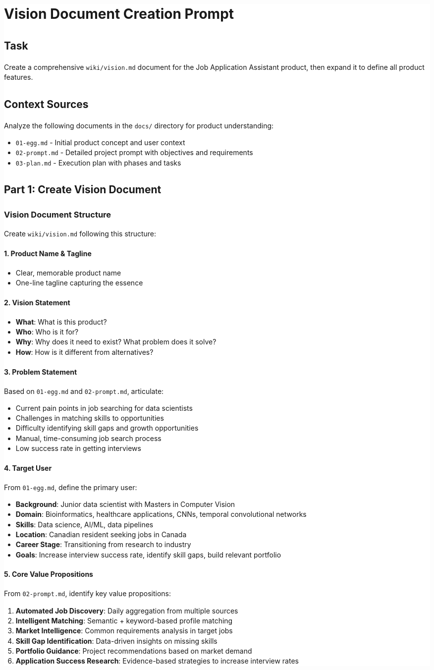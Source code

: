 # Vision Document Creation Prompt

## Task
Create a comprehensive `wiki/vision.md` document for the Job Application Assistant product, then expand it to define all product features.

## Context Sources
Analyze the following documents in the `docs/` directory for product understanding:
- `01-egg.md` - Initial product concept and user context
- `02-prompt.md` - Detailed project prompt with objectives and requirements
- `03-plan.md` - Execution plan with phases and tasks

## Part 1: Create Vision Document

### Vision Document Structure
Create `wiki/vision.md` following this structure:

#### 1. Product Name & Tagline
- Clear, memorable product name
- One-line tagline capturing the essence

#### 2. Vision Statement
- **What**: What is this product?
- **Who**: Who is it for?
- **Why**: Why does it need to exist? What problem does it solve?
- **How**: How is it different from alternatives?

#### 3. Problem Statement
Based on `01-egg.md` and `02-prompt.md`, articulate:
- Current pain points in job searching for data scientists
- Challenges in matching skills to opportunities
- Difficulty identifying skill gaps and growth opportunities
- Manual, time-consuming job search process
- Low success rate in getting interviews

#### 4. Target User
From `01-egg.md`, define the primary user:
- **Background**: Junior data scientist with Masters in Computer Vision
- **Domain**: Bioinformatics, healthcare applications, CNNs, temporal convolutional networks
- **Skills**: Data science, AI/ML, data pipelines
- **Location**: Canadian resident seeking jobs in Canada
- **Career Stage**: Transitioning from research to industry
- **Goals**: Increase interview success rate, identify skill gaps, build relevant portfolio

#### 5. Core Value Propositions
From `02-prompt.md`, identify key value propositions:
1. **Automated Job Discovery**: Daily aggregation from multiple sources
2. **Intelligent Matching**: Semantic + keyword-based profile matching
3. **Market Intelligence**: Common requirements analysis in target jobs
4. **Skill Gap Identification**: Data-driven insights on missing skills
5. **Portfolio Guidance**: Project recommendations based on market demand
6. **Application Success Research**: Evidence-based strategies to increase interview rates
